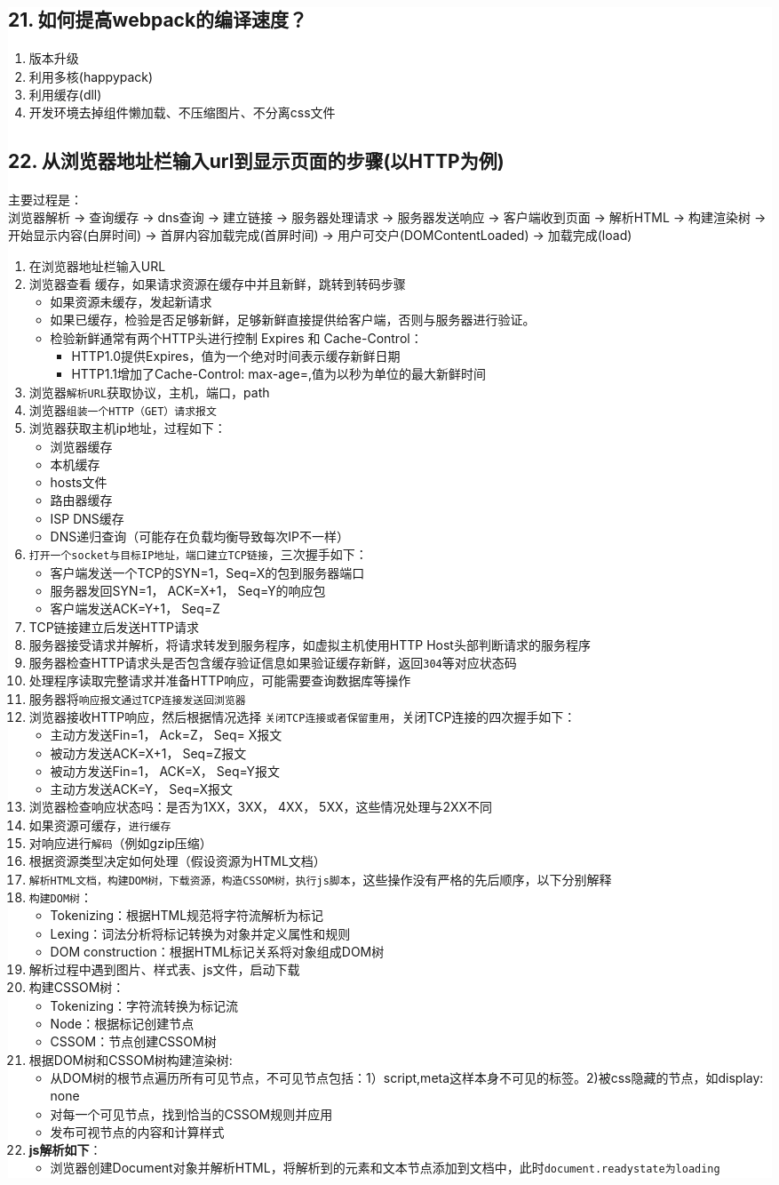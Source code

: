 ## 21. 如何提高webpack的编译速度？
1. 版本升级
2. 利用多核(happypack)
3. 利用缓存(dll)
4. 开发环境去掉组件懒加载、不压缩图片、不分离css文件


## 22. 从浏览器地址栏输入url到显示页面的步骤(以HTTP为例)
主要过程是：  
浏览器解析 -> 查询缓存 -> dns查询 -> 建立链接 -> 服务器处理请求 -> 服务器发送响应 -> 客户端收到页面 -> 解析HTML -> 构建渲染树 -> 开始显示内容(白屏时间) -> 首屏内容加载完成(首屏时间) -> 用户可交户(DOMContentLoaded) -> 加载完成(load)

1. 在浏览器地址栏输入URL
2. 浏览器查看 缓存，如果请求资源在缓存中并且新鲜，跳转到转码步骤
   - 如果资源未缓存，发起新请求
   - 如果已缓存，检验是否足够新鲜，足够新鲜直接提供给客户端，否则与服务器进行验证。
   - 检验新鲜通常有两个HTTP头进行控制 Expires 和 Cache-Control：
     * HTTP1.0提供Expires，值为一个绝对时间表示缓存新鲜日期
     * HTTP1.1增加了Cache-Control: max-age=,值为以秒为单位的最大新鲜时间
3. 浏览器`解析URL`获取协议，主机，端口，path
4. 浏览器`组装一个HTTP（GET）请求报文`
5. 浏览器获取主机ip地址，过程如下：
   - 浏览器缓存
   - 本机缓存
   - hosts文件
   - 路由器缓存
   - ISP DNS缓存
   - DNS递归查询（可能存在负载均衡导致每次IP不一样）
6. `打开一个socket与目标IP地址，端口建立TCP链接`，三次握手如下：
   - 客户端发送一个TCP的SYN=1，Seq=X的包到服务器端口
   - 服务器发回SYN=1， ACK=X+1， Seq=Y的响应包
   - 客户端发送ACK=Y+1， Seq=Z
7. TCP链接建立后发送HTTP请求
8. 服务器接受请求并解析，将请求转发到服务程序，如虚拟主机使用HTTP Host头部判断请求的服务程序
9. 服务器检查HTTP请求头是否包含缓存验证信息如果验证缓存新鲜，返回`304`等对应状态码
10. 处理程序读取完整请求并准备HTTP响应，可能需要查询数据库等操作
11. 服务器将`响应报文通过TCP连接发送回浏览器`
12. 浏览器接收HTTP响应，然后根据情况选择 `关闭TCP连接或者保留重用`，关闭TCP连接的四次握手如下：
    - 主动方发送Fin=1， Ack=Z， Seq= X报文
    - 被动方发送ACK=X+1， Seq=Z报文
    - 被动方发送Fin=1， ACK=X， Seq=Y报文
    - 主动方发送ACK=Y， Seq=X报文
13. 浏览器检查响应状态吗：是否为1XX，3XX， 4XX， 5XX，这些情况处理与2XX不同
14. 如果资源可缓存，`进行缓存`
15. 对响应进行`解码`（例如gzip压缩）
16. 根据资源类型决定如何处理（假设资源为HTML文档）
17. `解析HTML文档，构建DOM树，下载资源，构造CSSOM树，执行js脚本`，这些操作没有严格的先后顺序，以下分别解释
18. `构建DOM树`：
    - Tokenizing：根据HTML规范将字符流解析为标记
    - Lexing：词法分析将标记转换为对象并定义属性和规则
    - DOM construction：根据HTML标记关系将对象组成DOM树
19. 解析过程中遇到图片、样式表、js文件，启动下载
20. 构建CSSOM树：
    - Tokenizing：字符流转换为标记流
    - Node：根据标记创建节点
    - CSSOM：节点创建CSSOM树
21. 根据DOM树和CSSOM树构建渲染树:
    - 从DOM树的根节点遍历所有可见节点，不可见节点包括：1）script,meta这样本身不可见的标签。2)被css隐藏的节点，如display: none
    - 对每一个可见节点，找到恰当的CSSOM规则并应用
    - 发布可视节点的内容和计算样式
22. **js解析如下**：
    - 浏览器创建Document对象并解析HTML，将解析到的元素和文本节点添加到文档中，此时`document.readystate为loading`